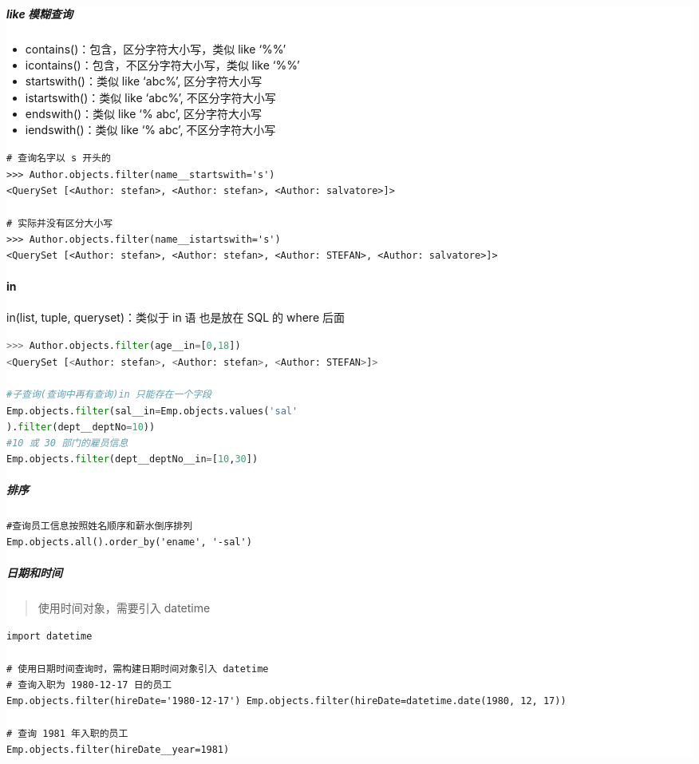 

##### like 模糊查询

- contains()：包含，区分字符大小写，类似 like ‘%%’ 
- icontains()：包含，不区分字符大小写，类似 like ‘%%’ 
- startswith()：类似 like ‘abc%’, 区分字符大小写 
- istartswith()：类似 like ‘abc%’, 不区分字符大小写 
- endswith()：类似 like ‘% abc’, 区分字符大小写 
- iendswith()：类似 like ‘% abc’, 不区分字符大小写 

```
# 查询名字以 s 开头的
>>> Author.objects.filter(name__startswith='s')
<QuerySet [<Author: stefan>, <Author: stefan>, <Author: salvatore>]>

# 实际并没有区分大小写
>>> Author.objects.filter(name__istartswith='s')
<QuerySet [<Author: stefan>, <Author: stefan>, <Author: STEFAN>, <Author: salvatore>]>
```

#### in   

in(list, tuple, queryset)：类似于 in 语   也是放在 SQL 的 where 后面

```python
>>> Author.objects.filter(age__in=[0,18])
<QuerySet [<Author: stefan>, <Author: stefan>, <Author: STEFAN>]>

#子查询(查询中再有查询)in 只能存在一个字段 
Emp.objects.filter(sal__in=Emp.objects.values('sal'
).filter(dept__deptNo=10)) 
#10 或 30 部门的雇员信息 
Emp.objects.filter(dept__deptNo__in=[10,30]) 
```



##### 排序

```
#查询员工信息按照姓名顺序和薪水倒序排列 
Emp.objects.all().order_by('ename', '-sal') 
```

##### 日期和时间

> 使用时间对象，需要引入 datetime

```
import datetime 

# 使用日期时间查询时，需构建日期时间对象引入 datetime 
# 查询入职为 1980-12-17 日的员工 
Emp.objects.filter(hireDate='1980-12-17') Emp.objects.filter(hireDate=datetime.date(1980, 12, 17)) 

# 查询 1981 年入职的员工 
Emp.objects.filter(hireDate__year=1981) 
```
